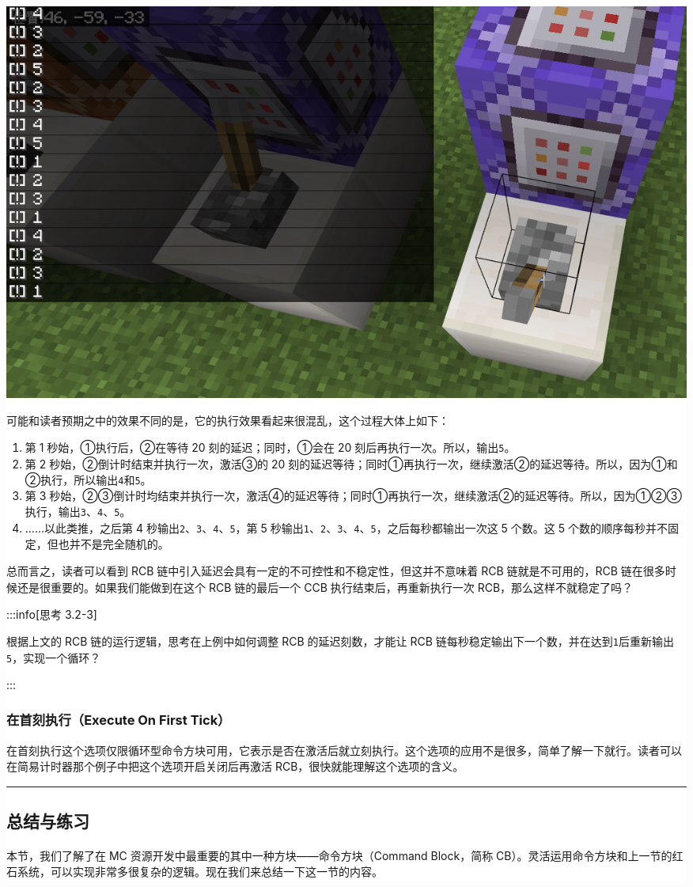 ![cb_tick_4](./img/section2/cb_tick_4.png)

可能和读者预期之中的效果不同的是，它的执行效果看起来很混乱，这个过程大体上如下：

1. 第 1 秒始，①执行后，②在等待 20 刻的延迟；同时，①会在 20 刻后再执行一次。所以，输出`5`。
2. 第 2 秒始，②倒计时结束并执行一次，激活③的 20 刻的延迟等待；同时①再执行一次，继续激活②的延迟等待。所以，因为①和②执行，所以输出`4`和`5`。
3. 第 3 秒始，②③倒计时均结束并执行一次，激活④的延迟等待；同时①再执行一次，继续激活②的延迟等待。所以，因为①②③执行，输出`3`、`4`、`5`。
4. ……以此类推，之后第 4 秒输出`2`、`3`、`4`、`5`，第 5 秒输出`1`、`2`、`3`、`4`、`5`，之后每秒都输出一次这 5 个数。这 5 个数的顺序每秒并不固定，但也并不是完全随机的。

总而言之，读者可以看到 RCB 链中引入延迟会具有一定的不可控性和不稳定性，但这并不意味着 RCB 链就是不可用的，RCB 链在很多时候还是很重要的。如果我们能做到在这个 RCB 链的最后一个 CCB 执行结束后，再重新执行一次 RCB，那么这样不就稳定了吗？

:::info[思考 3.2-3]

根据上文的 RCB 链的运行逻辑，思考在上例中如何调整 RCB 的延迟刻数，才能让 RCB 链每秒稳定输出下一个数，并在达到`1`后重新输出`5`，实现一个循环？

:::

### 在首刻执行（Execute On First Tick）

在首刻执行这个选项仅限循环型命令方块可用，它表示是否在激活后就立刻执行。这个选项的应用不是很多，简单了解一下就行。读者可以在简易计时器那个例子中把这个选项开启关闭后再激活 RCB，很快就能理解这个选项的含义。

---

## 总结与练习

本节，我们了解了在 MC 资源开发中最重要的其中一种方块——命令方块（Command Block，简称 CB）。灵活运用命令方块和上一节的红石系统，可以实现非常多很复杂的逻辑。现在我们来总结一下这一节的内容。
